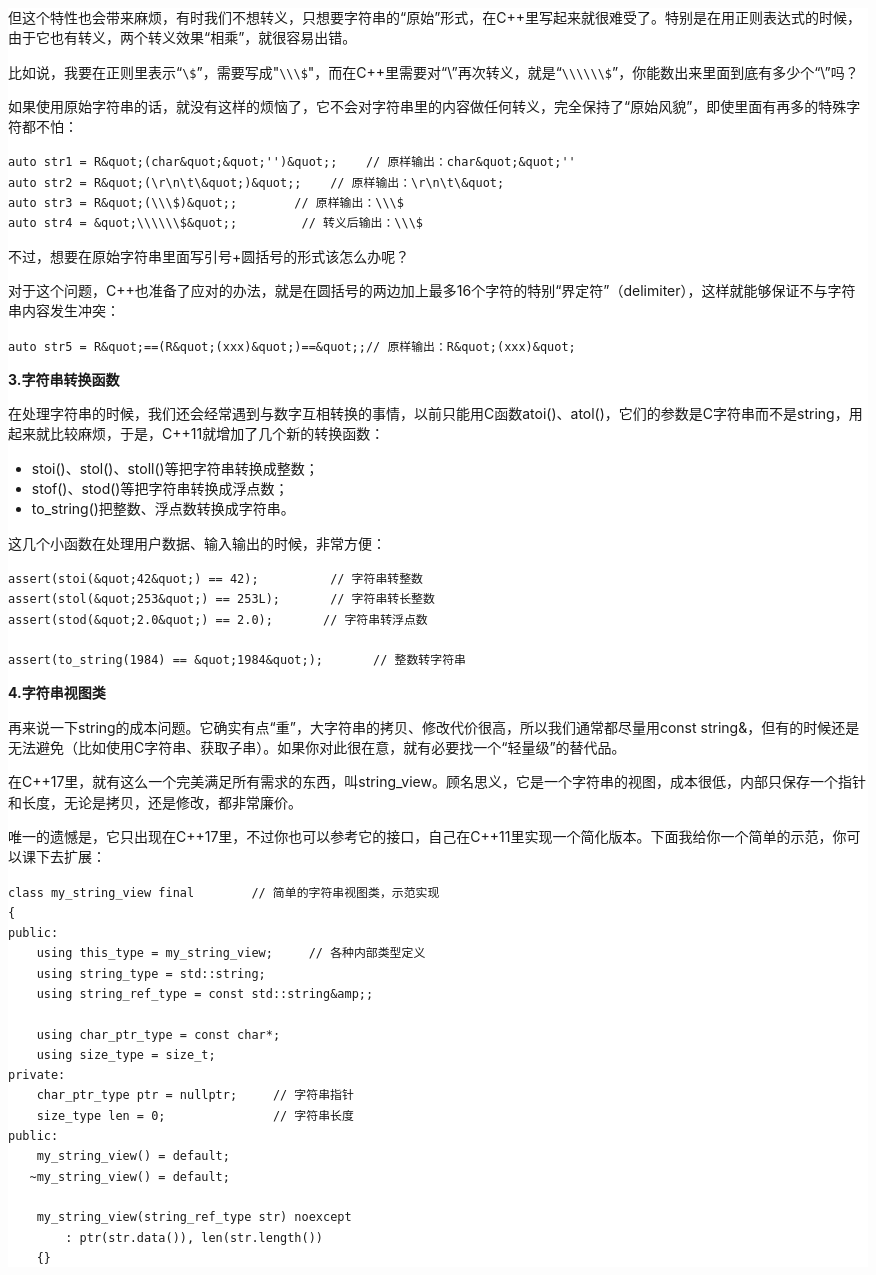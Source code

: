 但这个特性也会带来麻烦，有时我们不想转义，只想要字符串的“原始”形式，在C++里写起来就很难受了。特别是在用正则表达式的时候，由于它也有转义，两个转义效果“相乘”，就很容易出错。

比如说，我要在正则里表示“`\$`”，需要写成"`\\\$`"，而在C++里需要对“\”再次转义，就是“`\\\\\\$`”，你能数出来里面到底有多少个“\”吗？

如果使用原始字符串的话，就没有这样的烦恼了，它不会对字符串里的内容做任何转义，完全保持了“原始风貌”，即使里面有再多的特殊字符都不怕：

```
auto str1 = R&quot;(char&quot;&quot;'')&quot;;    // 原样输出：char&quot;&quot;''
auto str2 = R&quot;(\r\n\t\&quot;)&quot;;    // 原样输出：\r\n\t\&quot;
auto str3 = R&quot;(\\\$)&quot;;        // 原样输出：\\\$
auto str4 = &quot;\\\\\\$&quot;;         // 转义后输出：\\\$

```

不过，想要在原始字符串里面写引号+圆括号的形式该怎么办呢？

对于这个问题，C++也准备了应对的办法，就是在圆括号的两边加上最多16个字符的特别“界定符”（delimiter），这样就能够保证不与字符串内容发生冲突：

```
auto str5 = R&quot;==(R&quot;(xxx)&quot;)==&quot;;// 原样输出：R&quot;(xxx)&quot;

```

**3.字符串转换函数**

在处理字符串的时候，我们还会经常遇到与数字互相转换的事情，以前只能用C函数atoi()、atol()，它们的参数是C字符串而不是string，用起来就比较麻烦，于是，C++11就增加了几个新的转换函数：

- stoi()、stol()、stoll()等把字符串转换成整数；
- stof()、stod()等把字符串转换成浮点数；
- to_string()把整数、浮点数转换成字符串。

这几个小函数在处理用户数据、输入输出的时候，非常方便：

```
assert(stoi(&quot;42&quot;) == 42);          // 字符串转整数
assert(stol(&quot;253&quot;) == 253L);       // 字符串转长整数
assert(stod(&quot;2.0&quot;) == 2.0);       // 字符串转浮点数

assert(to_string(1984) == &quot;1984&quot;);       // 整数转字符串

```

**4.字符串视图类**

再来说一下string的成本问题。它确实有点“重”，大字符串的拷贝、修改代价很高，所以我们通常都尽量用const string&amp;，但有的时候还是无法避免（比如使用C字符串、获取子串）。如果你对此很在意，就有必要找一个“轻量级”的替代品。

在C++17里，就有这么一个完美满足所有需求的东西，叫string_view。顾名思义，它是一个字符串的视图，成本很低，内部只保存一个指针和长度，无论是拷贝，还是修改，都非常廉价。

唯一的遗憾是，它只出现在C++17里，不过你也可以参考它的接口，自己在C++11里实现一个简化版本。下面我给你一个简单的示范，你可以课下去扩展：

```
class my_string_view final        // 简单的字符串视图类，示范实现
{
public:
    using this_type = my_string_view;     // 各种内部类型定义
    using string_type = std::string;
    using string_ref_type = const std::string&amp;;

    using char_ptr_type = const char*;
    using size_type = size_t;
private:
    char_ptr_type ptr = nullptr;     // 字符串指针
    size_type len = 0;               // 字符串长度
public:
    my_string_view() = default;
   ~my_string_view() = default;

    my_string_view(string_ref_type str) noexcept
        : ptr(str.data()), len(str.length())
    {}
```